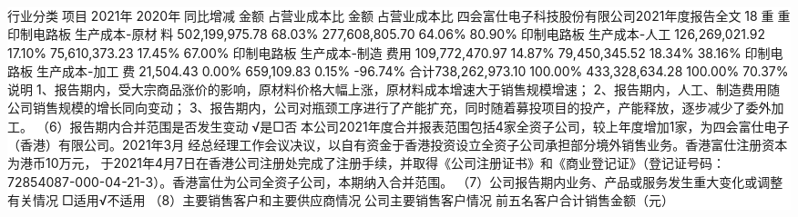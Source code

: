 行业分类
项目
2021年
2020年
同比增减
金额
占营业成本比
金额
占营业成本比
四会富仕电子科技股份有限公司2021年度报告全文
18
重
重
印制电路板
生产成本-原材
料
502,199,975.78
68.03%
277,608,805.70
64.06%
80.90%
印制电路板
生产成本-人工
126,269,021.92
17.10%
75,610,373.23
17.45%
67.00%
印制电路板
生产成本-制造
费用
109,772,470.97
14.87%
79,450,345.52
18.34%
38.16%
印制电路板
生产成本-加工
费
21,504.43
0.00%
659,109.83
0.15%
-96.74%
合计738,262,973.10
100.00%
433,328,634.28
100.00%
70.37%
说明
1、报告期内，受大宗商品涨价的影响，原材料价格大幅上涨，原材料成本增速大于销售规模增速；
2、报告期内，人工、制造费用随公司销售规模的增长同向变动；
3、报告期内，公司对瓶颈工序进行了产能扩充，同时随着募投项目的投产，产能释放，逐步减少了委外加工。
（6）报告期内合并范围是否发生变动
√是□否
本公司2021年度合并报表范围包括4家全资子公司，较上年度增加1家，为四会富仕电子（香港）有限公司。2021年3月
经总经理工作会议决议，以自有资金于香港投资设立全资子公司承担部分境外销售业务。香港富仕注册资本为港币10万元，
于2021年4月7日在香港公司注册处完成了注册手续，并取得《公司注册证书》和《商业登记证》（登记证号码：
72854087-000-04-21-3）。香港富仕为公司全资子公司，本期纳入合并范围。
（7）公司报告期内业务、产品或服务发生重大变化或调整有关情况
□适用√不适用
（8）主要销售客户和主要供应商情况
公司主要销售客户情况
前五名客户合计销售金额（元）